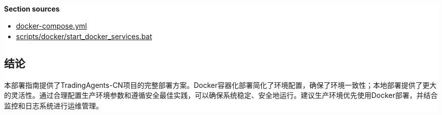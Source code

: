 **Section sources**
- [docker-compose.yml](file://docker-compose.yml#L5-L131)
- [scripts/docker/start_docker_services.bat](file://scripts/docker/start_docker_services.bat#L1-L107)

## 结论
本部署指南提供了TradingAgents-CN项目的完整部署方案。Docker容器化部署简化了环境配置，确保了环境一致性；本地部署提供了更大的灵活性。通过合理配置生产环境参数和遵循安全最佳实践，可以确保系统稳定、安全地运行。建议生产环境优先使用Docker部署，并结合监控和日志系统进行运维管理。